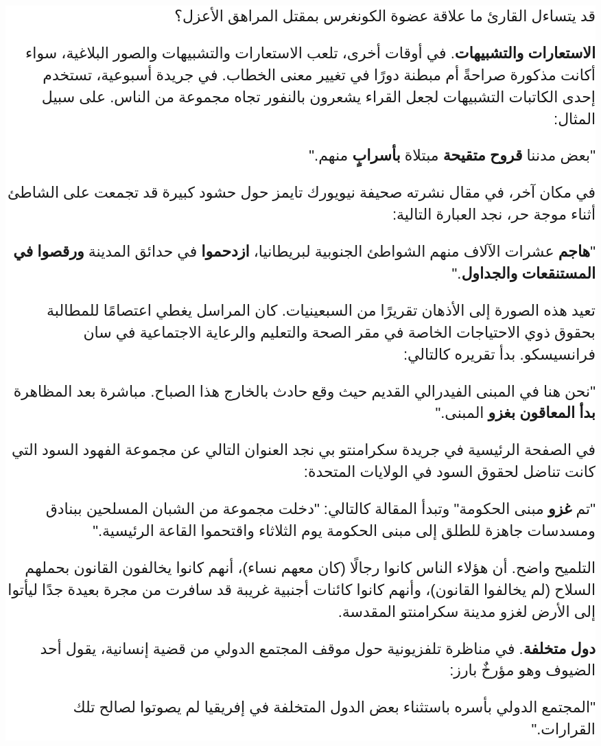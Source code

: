<p style="font-family:Tajawal,sans-serif;font-size:22px;direction:rtl">
قد يتساءل القارئ ما علاقة عضوة الكونغرس بمقتل المراهق الأعزل؟
</p>

<p style="font-family:Tajawal,sans-serif;font-size:22px;direction:rtl">
<b>الاستعارات والتشبيهات</b>. في أوقات أخرى، تلعب الاستعارات والتشبيهات والصور البلاغية، سواء أكانت مذكورة صراحةً أم مبطنة دورًا في تغيير معنى الخطاب. في جريدة أسبوعية، تستخدم إحدى الكاتبات التشبيهات لجعل القراء يشعرون بالنفور تجاه مجموعة من الناس. على سبيل المثال:
</p>

<p style="font-family:Tajawal,sans-serif;font-size:22px;direction:rtl">
"بعض مدننا <b>قروح متقيحة</b> مبتلاة <b>بأسرابٍ</b> منهم."
</p>

<p style="font-family:Tajawal,sans-serif;font-size:22px;direction:rtl">
في مكان آخر، في مقال نشرته صحيفة نيويورك تايمز حول حشود كبيرة قد تجمعت على الشاطئ أثناء موجة حر، نجد العبارة التالية:
</p>

<p style="font-family:Tajawal,sans-serif;font-size:22px;direction:rtl">
"<b>هاجم</b> عشرات الآلاف منهم الشواطئ الجنوبية لبريطانيا، <b>ازدحموا</b> في حدائق المدينة <b>ورقصوا في المستنقعات والجداول</b>."
</p>

<p style="font-family:Tajawal,sans-serif;font-size:22px;direction:rtl">
تعيد هذه الصورة إلى الأذهان تقريرًا من السبعينيات. كان المراسل يغطي اعتصامًا للمطالبة بحقوق ذوي الاحتياجات الخاصة في مقر الصحة والتعليم والرعاية الاجتماعية في سان فرانسيسكو. بدأ تقريره كالتالي:
</p>

<p style="font-family:Tajawal,sans-serif;font-size:22px;direction:rtl">
"نحن هنا في المبنى الفيدرالي القديم حيث وقع حادث بالخارج هذا الصباح. مباشرة بعد المظاهرة <b>بدأ المعاقون بغزو</b> المبنى."
</p>

<p style="font-family:Tajawal,sans-serif;font-size:22px;direction:rtl">
في الصفحة الرئيسية في جريدة سكرامنتو بي نجد العنوان التالي عن مجموعة الفهود السود التي كانت تناضل لحقوق السود في الولايات المتحدة:
</p>

<p style="font-family:Tajawal,sans-serif;font-size:22px;direction:rtl">
"تم <b>غزو</b> مبنى الحكومة" وتبدأ المقالة كالتالي: "دخلت مجموعة من الشبان المسلحين ببنادق ومسدسات جاهزة للطلق إلى مبنى الحكومة يوم الثلاثاء واقتحموا القاعة الرئيسية."
</p>

<p style="font-family:Tajawal,sans-serif;font-size:22px;direction:rtl">
التلميح واضح. أن هؤلاء الناس كانوا رجالًا (كان معهم نساء)، أنهم كانوا يخالفون القانون بحملهم السلاح (لم يخالفوا القانون)، وأنهم كانوا كائنات أجنبية غريبة قد سافرت من مجرة بعيدة جدًا ليأتوا إلى الأرض لغزو مدينة سكرامنتو المقدسة.
</p>

<p style="font-family:Tajawal,sans-serif;font-size:22px;direction:rtl">
<b>دول متخلفة</b>. في مناظرة تلفزيونية حول موقف المجتمع الدولي من قضية إنسانية، يقول أحد الضيوف وهو مؤرخٌ بارز:
</p>

<p style="font-family:Tajawal,sans-serif;font-size:22px;direction:rtl">
"المجتمع الدولي بأسره باستثناء بعض الدول المتخلفة في إفريقيا لم يصوتوا لصالح تلك القرارات."
</p>
